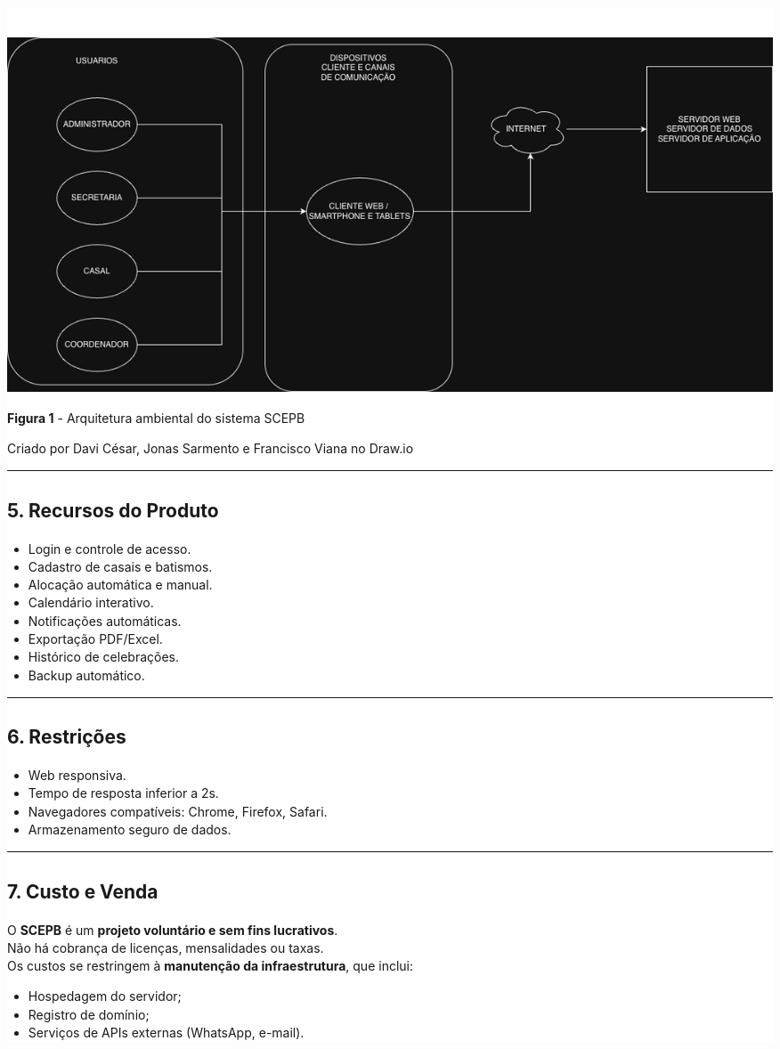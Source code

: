 <br>

![Arquitetura do Sistema](../../assets/images/vision.drawio.png)

**Figura 1** - Arquitetura ambiental do sistema SCEPB

Criado por Davi César, Jonas Sarmento e Francisco Viana no Draw.io


---

## 5. Recursos do Produto
- Login e controle de acesso.  
- Cadastro de casais e batismos.  
- Alocação automática e manual.  
- Calendário interativo.  
- Notificações automáticas.  
- Exportação PDF/Excel.  
- Histórico de celebrações.  
- Backup automático.

---

## 6. Restrições
- Web responsiva.  
- Tempo de resposta inferior a 2s.  
- Navegadores compatíveis: Chrome, Firefox, Safari.  
- Armazenamento seguro de dados.  


---

## 7. Custo e Venda
O **SCEPB** é um **projeto voluntário e sem fins lucrativos**.  
Não há cobrança de licenças, mensalidades ou taxas.  
Os custos se restringem à **manutenção da infraestrutura**, que inclui:
- Hospedagem do servidor;  
- Registro de domínio;  
- Serviços de APIs externas (WhatsApp, e-mail).  
